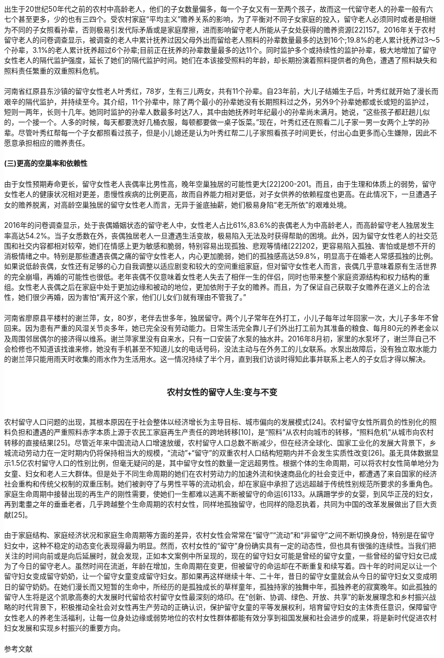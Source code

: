 <div class="_1mf _1mj" data-offset-key="e4dib-0-0">出生于20世纪50年代之前的农村中高龄老人，他们的子女数量偏多，每一个子女又有一至两个孩子，故而这一代留守老人的孙辈一般有六七个甚至更多，少的也有三四个。受农村家庭“平均主义”赡养关系的影响，为了平衡对不同子女家庭的投入，留守老人必须同时或者是相继为不同的子女照看孙辈，否则极易引发代际矛盾或是家庭摩擦，进而影响留守老人所能从子女处获得的赡养资源[22]157。2016年关于农村留守老人的问卷调查显示，被调查的老人中累计抚养过因父母外出而留给老人照料的孙辈数量最多的达到16个;19.8%的老人累计抚养过3～5个孙辈，3.1%的老人累计抚养超过6个孙辈;目前正在抚养的孙辈数量最多的达11个。同时监护多个或持续性的监护孙辈，极大地增加了留守女性老人的隔代监护强度，延长了她们的隔代监护时间。她们在本该接受照料的年龄，却长期扮演着照料提供者的角色，遭遇了照料缺失和照料责任繁重的双重照料危机。</div></div><div class="" data-block="true" data-editor="b7ojl" data-offset-key="f4i0j-0-0"><div class="_1mf _1mj" data-offset-key="f4i0j-0-0"><span data-offset-key="f4i0j-0-0"> </span></div></div><div class="" data-block="true" data-editor="b7ojl" data-offset-key="fgh7o-0-0"><div class="_1mf _1mj" data-offset-key="fgh7o-0-0">河南省红原县东沙镇的留守女性老人叶秀红，78岁，生有三儿两女，共有11个孙辈。自23年前，大儿子结婚生子后，叶秀红就开始了漫长而艰辛的隔代监护，并持续至今。其介绍，11个孙辈中，除了两个最小的孙辈她没有长期照料过之外，另外9个孙辈她都或长或短的监护过，短则一两年，长则十几年。她同时监护的孙辈人数最多时达7人，其中由她抚养时年纪最小的孙辈尚未满月。她说，“这些孩子都赶趟儿似的，一个接一个。人多的时候，每天都要洗好几桶衣服，每顿都要做一桌子饭菜。”现在，叶秀红还在照看二儿子家一男一女两个上学的孙辈。尽管叶秀红帮每一个子女都照看过孩子，但是小儿媳还是认为叶秀红帮二儿子家照看孩子时间更长，付出心血更多而心生嫌隙，因此不愿意承担相应的赡养责任。</div></div><div class="" data-block="true" data-editor="b7ojl" data-offset-key="4ndh5-0-0"><div class="_1mf _1mj" data-offset-key="4ndh5-0-0"><span data-offset-key="4ndh5-0-0"> </span></div></div><div class="" data-block="true" data-editor="b7ojl" data-offset-key="5cqh9-0-0"><div class="_1mf _1mj" data-offset-key="5cqh9-0-0"><strong>(三)更高的空巢率和依赖性</strong></div></div><div class="" data-block="true" data-editor="b7ojl" data-offset-key="9cs50-0-0"><div class="_1mf _1mj" data-offset-key="9cs50-0-0"><span data-offset-key="9cs50-0-0"> </span></div></div><div class="" data-block="true" data-editor="b7ojl" data-offset-key="c7ns-0-0"><div class="_1mf _1mj" data-offset-key="c7ns-0-0">由于女性预期寿命更长，留守女性老人丧偶率比男性高，晚年空巢独居的可能性更大[22]200-201。而且，由于生理和体质上的弱势，留守女性老人的健康状况相对更差，患慢性疾病的比例更高，故而自养能力相对更低，对子女供养的依赖程度也更高。在此情况下，一旦遭遇子女的赡养脱离，对高龄空巢独居的留守女性老人而言，无异于釜底抽薪，她们极易身陷“老无所依”的艰难处境。</div></div><div class="" data-block="true" data-editor="b7ojl" data-offset-key="e50a4-0-0"><div class="_1mf _1mj" data-offset-key="e50a4-0-0"><span data-offset-key="e50a4-0-0"> </span></div></div><div class="" data-block="true" data-editor="b7ojl" data-offset-key="1s6tv-0-0"><div class="_1mf _1mj" data-offset-key="1s6tv-0-0">2016年的问卷调查显示，处于丧偶婚姻状态的留守老人中，女性老人占比61%,83.6%的丧偶老人为中高龄老人，而高龄留守老人独居发生率高达54.2%。当子女悉数在外，丧偶独居老人一旦遭遇生活变故，极易陷入无法及时获得帮助的困境。此外，因为留守女性老人的社交范围和社交内容都相对较窄，她们在情感上更为敏感和脆弱，特别容易出现孤独、悲观等情绪[22]202，更容易陷入孤独、害怕或是想不开的消极情绪之中。特别是那些遭遇丧偶之痛的留守女性老人，内心更加脆弱，她们的孤独感高达59.8%，明显高于在婚老人常感孤独的比例。如果说低龄丧偶，女性还有足够的心力自我调整以适应剧变和较大的空间重组家庭，但对留守女性老人而言，丧偶几乎意味着原有生活世界的完全崩塌，再婚的可能性也很低。老年丧偶不仅意味着女性老人失去了相伴一生的伴侣，同时也带来整个家庭资源结构和权力结构的重组。女性老人丧偶之后在家庭中处于更加边缘和被动的地位，更加依附于子女的赡养。而且，为了保证自己获取子女赡养在道义上的合法性，她们很少再婚，因为害怕“离开这个家，他们(儿女们)就有理由不管我了。”</div></div><div class="" data-block="true" data-editor="b7ojl" data-offset-key="3qtpd-0-0"><div class="_1mf _1mj" data-offset-key="3qtpd-0-0"><span data-offset-key="3qtpd-0-0"> </span></div></div><div class="" data-block="true" data-editor="b7ojl" data-offset-key="4j129-0-0"><div class="_1mf _1mj" data-offset-key="4j129-0-0">河南省廖原县平楼村的谢兰萍，女，80岁，老伴去世多年，独居留守。两个儿子常年在外打工，小儿子每年过年回家一次，大儿子多年不曾回来。因为患有严重的风湿关节炎多年，她已完全没有劳动能力。日常生活完全靠儿子们外出打工前为其准备的粮食、每月80元的养老金以及周围邻居偶尔的接济得以维系。谢兰萍家里没有自来水，只有一口安装了水泵的抽水井。2016年8月初，家里的水泵坏了，谢兰萍自己不会检修也不知道该找谁来修，她没有手机甚至不知道儿女的电话号码，没法主动与在外务工的儿女联系。水泵出故障后，没有独立取水能力的谢兰萍只能用雨天时收集的雨水作为生活用水。这一情况持续了半个月，直到我们访谈时得知此事并联系上老人的子女后才得以解决。</div></div><div class="" data-block="true" data-editor="b7ojl" data-offset-key="ep389-0-0"><div class="_1mf _1mj" data-offset-key="ep389-0-0"><span data-offset-key="ep389-0-0"> </span></div></div><div class="" data-block="true" data-editor="b7ojl" data-offset-key="ab30r-0-0"><h3 class="_1mf _1mj" style="text-align: center" data-offset-key="ab30r-0-0">农村女性的留守人生:变与不变</h3></div><div class="" data-block="true" data-editor="b7ojl" data-offset-key="7t81c-0-0"><div class="_1mf _1mj" data-offset-key="7t81c-0-0"><span data-offset-key="7t81c-0-0"> </span></div></div><div class="" data-block="true" data-editor="b7ojl" data-offset-key="e5udg-0-0"><div class="_1mf _1mj" data-offset-key="e5udg-0-0">农村留守人口问题的出现，其根本原因在于社会整体以经济增长为主导目标、城市偏向的发展模式[24]。农村留守女性所肩负的性别化的照料负担和遭遇的严重照料赤字本质上源于农民工家庭再生产责任的跨地转移[10]，是“照料”从农村向城市的转移，“照料危机”从城市向农村转移的直接结果[25]。尽管近年来中国流动人口增速放缓，农村留守人口总数不断减少，但在经济全球化、国家工业化的发展大背景下，乡城流动劳动力在一定时期内仍将保持相当大的规模，“流动”+“留守”的双重农村人口结构短期内并不会发生实质性改变[26]。虽无具体数据显示1.5亿农村留守人口的性别比例，但毫无疑问的是，其中留守女性的数量一定远超男性。根据个体的生命周期，可以将农村女性简单地分为女童、妇女和老人三大群体。但是处于不同生命周期的她们在农村劳动力的加速外流和快速商品化的社会变迁中，都遭遇了来自国家的经济社会重构和传统父权制的双重压制。她们被剥夺了与男性平等的流动机会，却在家庭中承担了远远超越于传统性别规范所要求的多重角色。家庭生命周期中接替出现的再生产的刚性需要，使她们一生都难以逃离不断被留守的命运[6]133。从蹒跚学步的女婴，到风华正茂的妇女，再到耄耋之年的垂垂老者，几乎跨越整个生命周期的农村女性，同样地孤独留守，也同样的隐忍执着，共同为中国的改革发展做出了巨大贡献[25]。</div></div><div class="" data-block="true" data-editor="b7ojl" data-offset-key="70cia-0-0"><div class="_1mf _1mj" data-offset-key="70cia-0-0"><span data-offset-key="70cia-0-0"> </span></div></div><div class="" data-block="true" data-editor="b7ojl" data-offset-key="aglp0-0-0"><div class="_1mf _1mj" data-offset-key="aglp0-0-0">由于家庭结构、家庭经济状况和家庭生命周期等方面的差异，农村女性会常常在“留守”“流动”和“非留守”之间不断切换身份，特别是在留守妇女中，这种不稳定的动态变化表现得最为明显。然而，农村女性的“留守”身份确实具有一定的动态性，但也具有很强的连续性。当我们把关注的时间向前或是向后延展时，就会发现，正如本文案例中所呈现的，现在的留守妇女可能是曾经的留守女童，一些曾经的留守妇女已成为了今日的留守老人。虽然时间在流逝，年龄在增加，生命周期在变更，但被留守的命运却在不断重复和续写着。四十年的时间足以让一个留守妇女变成留守奶奶，让一个留守女童变成留守妇女。那如果再这样继续十年、二十年，昔日的留守女童就会从今日的留守妇女又变成明日的留守奶奶。在她们漫长而又短暂的生命中，所经历的是孤独成长的草样童年，孤独持家的独舞中年，孤独养老的寂寞晚年。如此孤独的留守人生将是这个凯歌高奏的大发展时代留给农村留守女性最深刻的烙印。在“创新、协调、绿色、开放、共享”的新发展理念和乡村振兴战略的时代背景下，积极推动全社会对女性再生产劳动的正确认识，保护留守女童的平等发展权利，培育留守妇女的主体责任意识，保障留守女性老人的养老生活福利，让每一位身处边缘或弱势地位的农村女性群体都能有效分享到祖国发展和社会进步的成果，将是新时代促进农村妇女发展和实现乡村振兴的重要方向。</div></div><div class="" data-block="true" data-editor="b7ojl" data-offset-key="7bpvt-0-0"><div class="_1mf _1mj" data-offset-key="7bpvt-0-0"><span data-offset-key="7bpvt-0-0"> </span></div></div><div class="" data-block="true" data-editor="b7ojl" data-offset-key="1gueu-0-0"><div class="_1mf _1mj" data-offset-key="1gueu-0-0">参考文献</div></div>